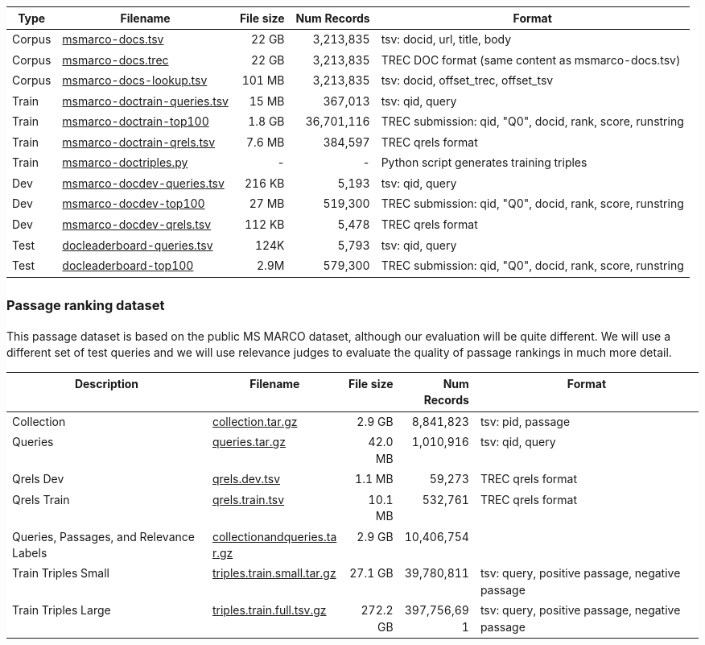 | Type   | Filename                                                                                                              | File size |              Num Records | Format                                                         |
|--------|-----------------------------------------------------------------------------------------------------------------------|----------:|-------------------------:|----------------------------------------------------------------|
| Corpus | [msmarco-docs.tsv](https://msmarco.z22.web.core.windows.net/msmarcoranking/msmarco-docs.tsv.gz)                          |     22 GB |               3,213,835  | tsv: docid, url, title, body                                   |
| Corpus | [msmarco-docs.trec](https://msmarco.z22.web.core.windows.net/msmarcoranking/msmarco-docs.trec.gz)                        |     22 GB |               3,213,835  | TREC DOC format (same content as msmarco-docs.tsv)                                               |
| Corpus | [msmarco-docs-lookup.tsv](https://msmarco.z22.web.core.windows.net/msmarcoranking/msmarco-docs-lookup.tsv.gz)            |    101 MB |               3,213,835  | tsv: docid, offset_trec, offset_tsv                            |
| Train  | [msmarco-doctrain-queries.tsv](https://msmarco.z22.web.core.windows.net/msmarcoranking/msmarco-doctrain-queries.tsv.gz)  |     15 MB |                 367,013  | tsv: qid, query                                                |
| Train  | [msmarco-doctrain-top100](https://msmarco.z22.web.core.windows.net/msmarcoranking/msmarco-doctrain-top100.gz)            |    1.8 GB |              36,701,116  | TREC submission: qid, "Q0", docid, rank, score, runstring      |
| Train  | [msmarco-doctrain-qrels.tsv](https://msmarco.z22.web.core.windows.net/msmarcoranking/msmarco-doctrain-qrels.tsv.gz)      |    7.6 MB |                 384,597  | TREC qrels format                                              |
| Train  | [msmarco-doctriples.py](https://github.com/microsoft/TREC-2019-Deep-Learning/blob/master/utils/msmarco-doctriples.py) |         - |                       -  | Python script generates training triples |
| Dev    | [msmarco-docdev-queries.tsv](https://msmarco.z22.web.core.windows.net/msmarcoranking/msmarco-docdev-queries.tsv.gz)      |    216 KB |                   5,193  | tsv: qid, query                                                |
| Dev    | [msmarco-docdev-top100](https://msmarco.z22.web.core.windows.net/msmarcoranking/msmarco-docdev-top100.gz)        |       27 MB |                     519,300  | TREC submission: qid, "Q0", docid, rank, score, runstring      |
| Dev    | [msmarco-docdev-qrels.tsv](https://msmarco.z22.web.core.windows.net/msmarcoranking/msmarco-docdev-qrels.tsv.gz)          |    112 KB |                   5,478  | TREC qrels format                                              |
| Test    | [docleaderboard-queries.tsv](https://msmarco.z22.web.core.windows.net/msmarcoranking/docleaderboard-queries.tsv.gz)          |     124K |                   5,793  | tsv: qid, query                                              |
| Test    | [docleaderboard-top100](https://msmarco.z22.web.core.windows.net/msmarcoranking/docleaderboard-top100.tsv.gz)          |   2.9M |                  579,300  | TREC submission: qid, "Q0", docid, rank, score, runstring       |

### Passage ranking dataset

This passage dataset is based on the public MS MARCO dataset, although our evaluation will be quite different.
We will use a different set of test queries and we will use relevance judges to evaluate the quality of passage rankings in much more detail.

| Description                                           | Filename                                                                                                                | File size |                        Num Records | Format                                                         |
|-------------------------------------------------------|-------------------------------------------------------------------------------------------------------------------------|----------:|-----------------------------------:|----------------------------------------------------------------|
| Collection                                | [collection.tar.gz](https://msmarco.z22.web.core.windows.net/msmarcoranking/collection.tar.gz)                             |    2.9 GB |                         8,841,823  | tsv: pid, passage |
| Queries                                   | [queries.tar.gz](https://msmarco.z22.web.core.windows.net/msmarcoranking/queries.tar.gz)                                   |   42.0 MB |                         1,010,916  | tsv: qid, query |
| Qrels Dev                                 | [qrels.dev.tsv](https://msmarco.z22.web.core.windows.net/msmarcoranking/qrels.dev.tsv)                                     |    1.1 MB |                            59,273  | TREC qrels format |
| Qrels Train                               | [qrels.train.tsv](https://msmarco.z22.web.core.windows.net/msmarcoranking/qrels.train.tsv)                                 |   10.1 MB |                           532,761  | TREC qrels format |
| Queries, Passages, and Relevance   Labels | [collectionandqueries.tar.gz](https://msmarco.z22.web.core.windows.net/msmarcoranking/collectionandqueries.tar.gz)         |    2.9 GB |                        10,406,754  | |
| Train Triples Small                       | [triples.train.small.tar.gz](https://msmarco.z22.web.core.windows.net/msmarcoranking/triples.train.small.tar.gz)           |   27.1 GB |                        39,780,811  | tsv: query, positive passage, negative passage |
| Train Triples Large                      | [triples.train.full.tsv.gz](https://msmarco.z22.web.core.windows.net/msmarcoranking/triples.train.full.tsv.gz)             |  272.2 GB |                       397,756,691  | tsv: query, positive passage, negative passage |